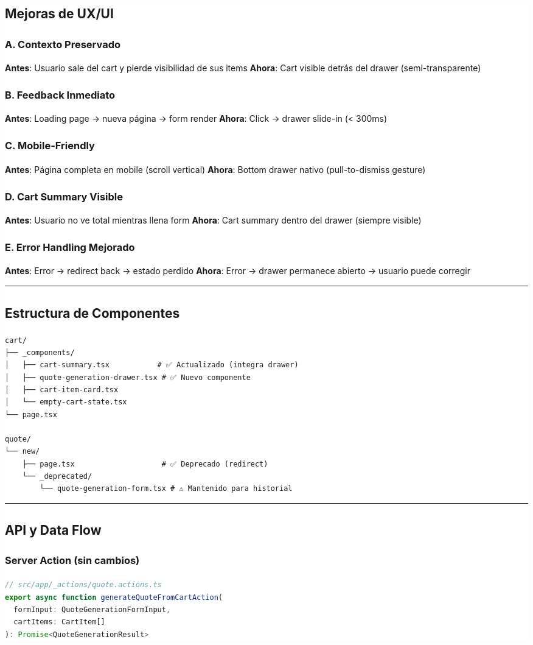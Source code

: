 
## Mejoras de UX/UI

### A. Contexto Preservado
**Antes**: Usuario sale del cart y pierde visibilidad de sus items
**Ahora**: Cart visible detrás del drawer (semi-transparente)

### B. Feedback Inmediato
**Antes**: Loading page → nueva página → form render
**Ahora**: Click → drawer slide-in (< 300ms)

### C. Mobile-Friendly
**Antes**: Página completa en mobile (scroll vertical)
**Ahora**: Bottom drawer nativo (pull-to-dismiss gesture)

### D. Cart Summary Visible
**Antes**: Usuario no ve total mientras llena form
**Ahora**: Cart summary dentro del drawer (siempre visible)

### E. Error Handling Mejorado
**Antes**: Error → redirect back → estado perdido
**Ahora**: Error → drawer permanece abierto → usuario puede corregir

---

## Estructura de Componentes

```
cart/
├── _components/
│   ├── cart-summary.tsx           # ✅ Actualizado (integra drawer)
│   ├── quote-generation-drawer.tsx # ✅ Nuevo componente
│   ├── cart-item-card.tsx
│   └── empty-cart-state.tsx
└── page.tsx

quote/
└── new/
    ├── page.tsx                    # ✅ Deprecado (redirect)
    └── _deprecated/
        └── quote-generation-form.tsx # ⚠️ Mantenido para historial
```

---

## API y Data Flow

### Server Action (sin cambios)
```typescript
// src/app/_actions/quote.actions.ts
export async function generateQuoteFromCartAction(
  formInput: QuoteGenerationFormInput,
  cartItems: CartItem[]
): Promise<QuoteGenerationResult>
```
